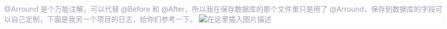 
<font color=#999AAA >@Arround 是个万能注解，可以代替 @Before 和 @After，所以我在保存数据库的那个文件里只是用了 @Arround，保存到数据库的字段可以自己定制，下面是我另一个项目的日志，给你们参考一下。
![在这里插入图片描述](https://img-blog.csdnimg.cn/77b717e552e94421a00aae464b0a83fe.png?x-oss-process=image/watermark,type_d3F5LXplbmhlaQ,shadow_50,text_Q1NETiBA57mB5Y2O5bC95aS05ruh5piv5q6H,size_20,color_FFFFFF,t_70,g_se,x_16)

